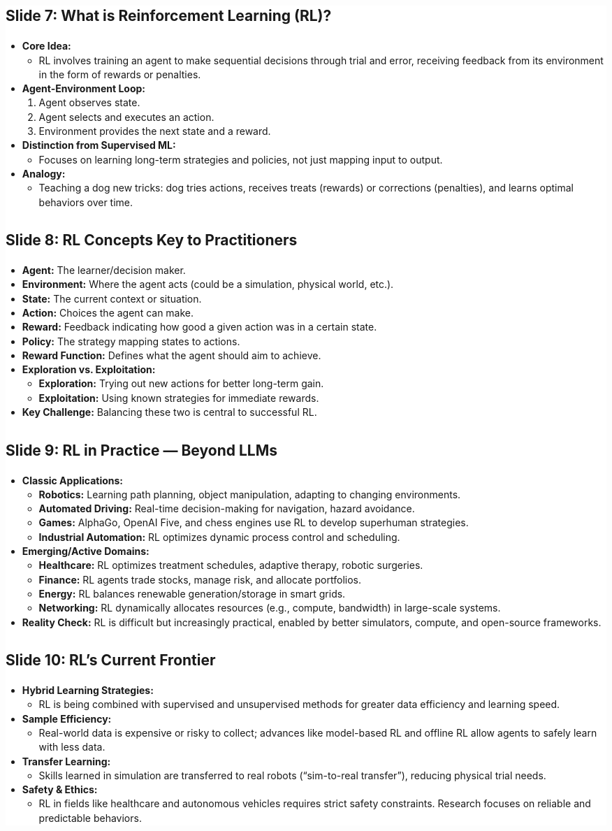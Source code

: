 ## Slide 7: What is Reinforcement Learning (RL)?  

- **Core Idea:**  
  - RL involves training an agent to make sequential decisions through trial and error, receiving feedback from its environment in the form of rewards or penalties.
- **Agent-Environment Loop:**  
  1. Agent observes state.
  2. Agent selects and executes an action.
  3. Environment provides the next state and a reward.
- **Distinction from Supervised ML:**  
  - Focuses on learning long-term strategies and policies, not just mapping input to output.
- **Analogy:**  
  - Teaching a dog new tricks: dog tries actions, receives treats (rewards) or corrections (penalties), and learns optimal behaviors over time.

## Slide 8: RL Concepts Key to Practitioners  

- **Agent:** The learner/decision maker.
- **Environment:** Where the agent acts (could be a simulation, physical world, etc.).
- **State:** The current context or situation.
- **Action:** Choices the agent can make.
- **Reward:** Feedback indicating how good a given action was in a certain state.
- **Policy:** The strategy mapping states to actions.
- **Reward Function:** Defines what the agent should aim to achieve.
- **Exploration vs. Exploitation:**  
  - **Exploration:** Trying out new actions for better long-term gain.
  - **Exploitation:** Using known strategies for immediate rewards.
- **Key Challenge:** Balancing these two is central to successful RL.

## Slide 9: RL in Practice — Beyond LLMs  

- **Classic Applications:**  
  - **Robotics:** Learning path planning, object manipulation, adapting to changing environments.
  - **Automated Driving:** Real-time decision-making for navigation, hazard avoidance.
  - **Games:** AlphaGo, OpenAI Five, and chess engines use RL to develop superhuman strategies.
  - **Industrial Automation:** RL optimizes dynamic process control and scheduling.
- **Emerging/Active Domains:**  
  - **Healthcare:** RL optimizes treatment schedules, adaptive therapy, robotic surgeries.
  - **Finance:** RL agents trade stocks, manage risk, and allocate portfolios.
  - **Energy:** RL balances renewable generation/storage in smart grids.
  - **Networking:** RL dynamically allocates resources (e.g., compute, bandwidth) in large-scale systems.
- **Reality Check:** RL is difficult but increasingly practical, enabled by better simulators, compute, and open-source frameworks.

## Slide 10: RL’s Current Frontier  

- **Hybrid Learning Strategies:**  
  - RL is being combined with supervised and unsupervised methods for greater data efficiency and learning speed.
- **Sample Efficiency:**  
  - Real-world data is expensive or risky to collect; advances like model-based RL and offline RL allow agents to safely learn with less data.
- **Transfer Learning:**  
  - Skills learned in simulation are transferred to real robots (“sim-to-real transfer”), reducing physical trial needs.
- **Safety & Ethics:**  
  - RL in fields like healthcare and autonomous vehicles requires strict safety constraints. Research focuses on reliable and predictable behaviors.
